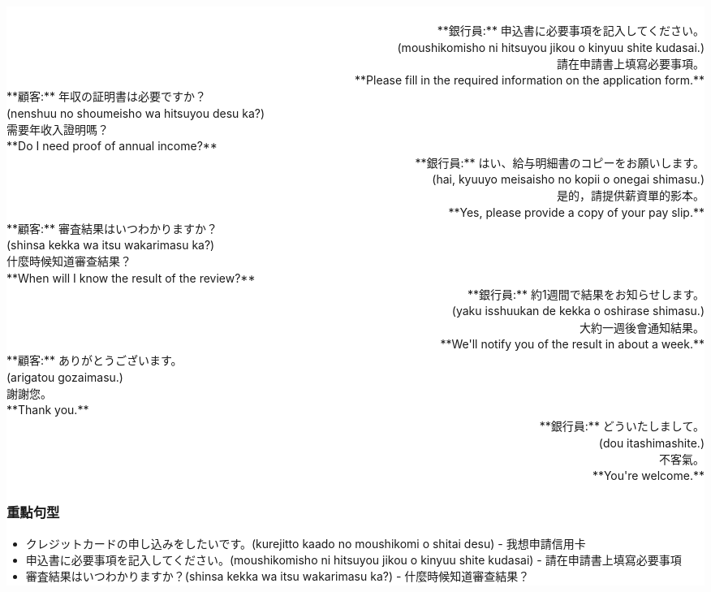 <br>  

<div style="text-align: right">  
**銀行員:** 申込書に必要事項を記入してください。  <br>
(moushikomisho ni hitsuyou jikou o kinyuu shite kudasai.)  <br>
請在申請書上填寫必要事項。  <br>
**Please fill in the required information on the application form.**  <br>
</div>  

<div style="text-align: left">  
**顧客:** 年収の証明書は必要ですか？  <br>
(nenshuu no shoumeisho wa hitsuyou desu ka?)  <br>
需要年收入證明嗎？  <br>
**Do I need proof of annual income?**  <br>
</div>  

<div style="text-align: right">  
**銀行員:** はい、給与明細書のコピーをお願いします。  <br>
(hai, kyuuyo meisaisho no kopii o onegai shimasu.)  <br>
是的，請提供薪資單的影本。  <br>
**Yes, please provide a copy of your pay slip.**  <br>
</div>  

<div style="text-align: left">  
**顧客:** 審査結果はいつわかりますか？  <br>
(shinsa kekka wa itsu wakarimasu ka?)  <br>
什麼時候知道審查結果？  <br>
**When will I know the result of the review?**  <br>
</div>  

<div style="text-align: right">  
**銀行員:** 約1週間で結果をお知らせします。  <br>
(yaku isshuukan de kekka o oshirase shimasu.)  <br>
大約一週後會通知結果。  <br>
**We'll notify you of the result in about a week.**  <br>
</div>  

<div style="text-align: left">  
**顧客:** ありがとうございます。  <br>
(arigatou gozaimasu.)  <br>
謝謝您。  <br>
**Thank you.**  <br>
</div>  

<div style="text-align: right">  
**銀行員:** どういたしまして。  <br>
(dou itashimashite.)  <br>
不客氣。  <br>
**You're welcome.**  <br>
</div>

### 重點句型
- クレジットカードの申し込みをしたいです。(kurejitto kaado no moushikomi o shitai desu) - 我想申請信用卡
- 申込書に必要事項を記入してください。(moushikomisho ni hitsuyou jikou o kinyuu shite kudasai) - 請在申請書上填寫必要事項
- 審査結果はいつわかりますか？(shinsa kekka wa itsu wakarimasu ka?) - 什麼時候知道審查結果？
